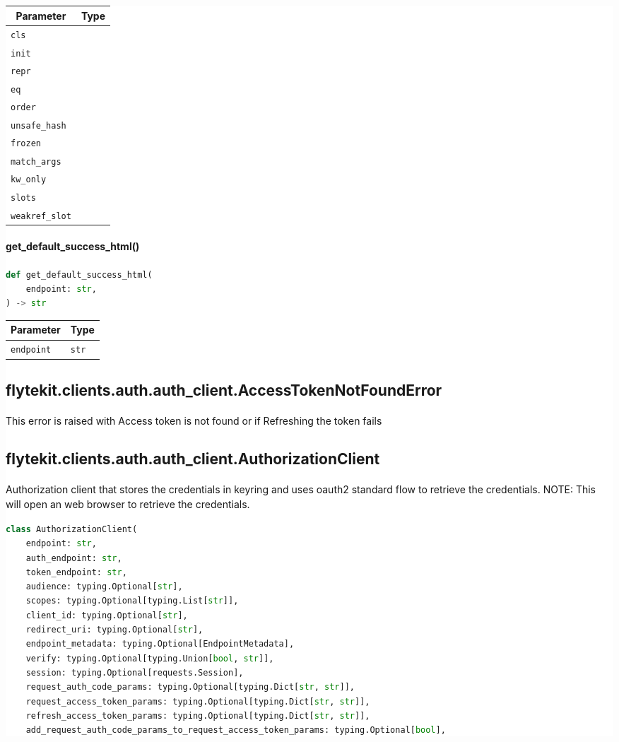 
| Parameter | Type |
|-|-|
| `cls` |  |
| `init` |  |
| `repr` |  |
| `eq` |  |
| `order` |  |
| `unsafe_hash` |  |
| `frozen` |  |
| `match_args` |  |
| `kw_only` |  |
| `slots` |  |
| `weakref_slot` |  |

#### get_default_success_html()

```python
def get_default_success_html(
    endpoint: str,
) -> str
```
| Parameter | Type |
|-|-|
| `endpoint` | `str` |

## flytekit.clients.auth.auth_client.AccessTokenNotFoundError

This error is raised with Access token is not found or if Refreshing the token fails


## flytekit.clients.auth.auth_client.AuthorizationClient

Authorization client that stores the credentials in keyring and uses oauth2 standard flow to retrieve the
credentials. NOTE: This will open an web browser to retrieve the credentials.


```python
class AuthorizationClient(
    endpoint: str,
    auth_endpoint: str,
    token_endpoint: str,
    audience: typing.Optional[str],
    scopes: typing.Optional[typing.List[str]],
    client_id: typing.Optional[str],
    redirect_uri: typing.Optional[str],
    endpoint_metadata: typing.Optional[EndpointMetadata],
    verify: typing.Optional[typing.Union[bool, str]],
    session: typing.Optional[requests.Session],
    request_auth_code_params: typing.Optional[typing.Dict[str, str]],
    request_access_token_params: typing.Optional[typing.Dict[str, str]],
    refresh_access_token_params: typing.Optional[typing.Dict[str, str]],
    add_request_auth_code_params_to_request_access_token_params: typing.Optional[bool],
```